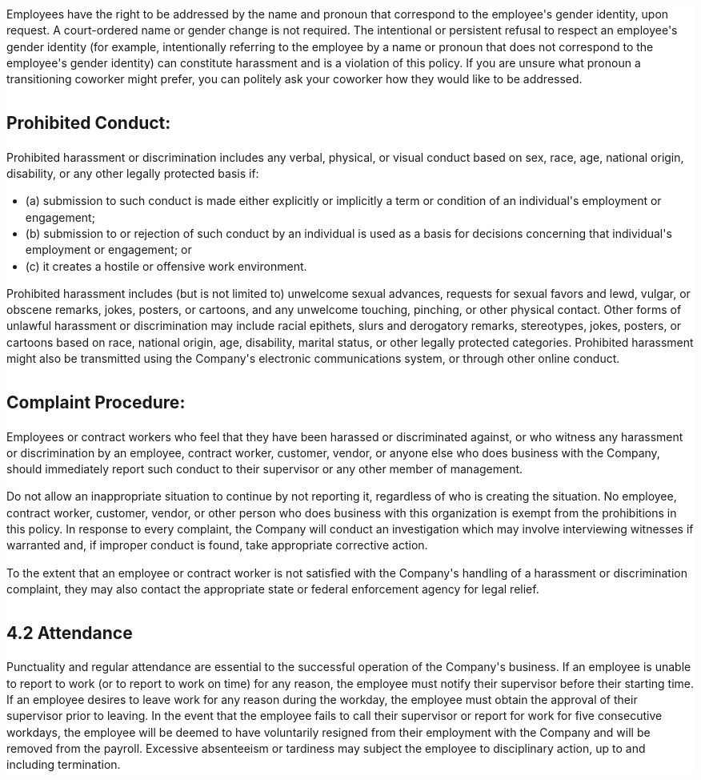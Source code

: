 Employees have the right to be addressed by the name and pronoun that correspond to the employee's gender identity, upon request. A court-ordered name or gender change is not required. The intentional or persistent refusal to respect an employee's gender identity (for example, intentionally referring to the employee by a name or pronoun that does not correspond to the employee's gender identity) can constitute harassment and is a violation of this policy. If you are unsure what pronoun a transitioning coworker might prefer, you can politely ask your coworker how they would like to be addressed.

## Prohibited Conduct:

Prohibited harassment or discrimination includes any verbal, physical, or visual conduct based on sex, race, age, national origin, disability, or any other legally protected basis if:

- (a) submission to such conduct is made either explicitly or implicitly a term or condition of an individual's employment or engagement;
- (b) submission to or rejection of such conduct by an individual is used as a basis for decisions concerning that individual's employment or engagement; or
- (c) it creates a hostile or offensive work environment.

Prohibited harassment includes (but is not limited to) unwelcome sexual advances, requests for sexual favors and lewd, vulgar, or obscene remarks, jokes, posters, or cartoons, and any unwelcome touching, pinching, or other physical contact. Other forms of unlawful harassment or discrimination may include racial epithets, slurs and derogatory remarks, stereotypes, jokes, posters, or cartoons based on race, national origin, age, disability, marital status, or other legally protected categories. Prohibited harassment might also be transmitted using the Company's electronic communications system, or through other online conduct.

## Complaint Procedure:

Employees or contract workers who feel that they have been harassed or discriminated against, or who witness any harassment or discrimination by an employee, contract worker, customer, vendor, or anyone else who does business with the Company, should immediately report such conduct to their supervisor or any other member of management.

Do not allow an inappropriate situation to continue by not reporting it, regardless of who is creating the situation. No employee, contract worker, customer, vendor, or other person who does business with this organization is exempt from the prohibitions in this policy. In response to every complaint, the Company will conduct an investigation which may involve interviewing witnesses if warranted and, if improper conduct is found, take appropriate corrective action.

To the extent that an employee or contract worker is not satisfied with the Company's handling of a harassment or discrimination complaint, they may also contact the appropriate state or federal enforcement agency for legal relief.

## 4.2 Attendance

Punctuality and regular attendance are essential to the successful operation of the Company's business. If an employee is unable to report to work (or to report to work on time) for any reason, the employee must notify their supervisor before their starting time. If an employee desires to leave work for any reason during the workday, the employee must obtain the approval of their supervisor prior to leaving. In the event that the employee fails to call their supervisor or report for work for five consecutive workdays, the employee will be deemed to have voluntarily resigned from their employment with the Company and will be removed from the payroll. Excessive absenteeism or tardiness may subject the employee to disciplinary action, up to and including termination.
